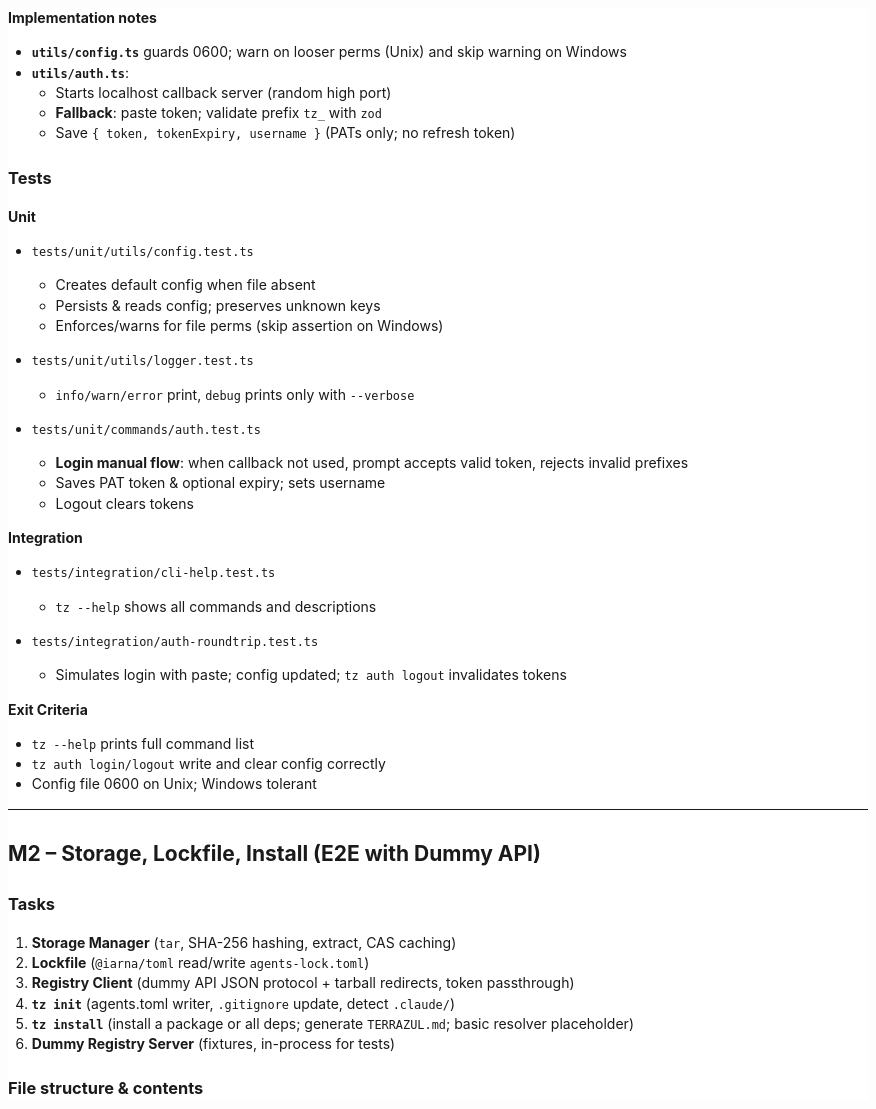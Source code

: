 **Implementation notes**

- **`utils/config.ts`** guards 0600; warn on looser perms (Unix) and skip warning on Windows
- **`utils/auth.ts`**:
  - Starts localhost callback server (random high port)
  - **Fallback**: paste token; validate prefix `tz_` with `zod`
  - Save `{ token, tokenExpiry, username }` (PATs only; no refresh token)

### Tests

**Unit**

- `tests/unit/utils/config.test.ts`
  - Creates default config when file absent
  - Persists & reads config; preserves unknown keys
  - Enforces/warns for file perms (skip assertion on Windows)

- `tests/unit/utils/logger.test.ts`
  - `info/warn/error` print, `debug` prints only with `--verbose`

- `tests/unit/commands/auth.test.ts`
  - **Login manual flow**: when callback not used, prompt accepts valid token, rejects invalid prefixes
  - Saves PAT token & optional expiry; sets username
  - Logout clears tokens

**Integration**

- `tests/integration/cli-help.test.ts`
  - `tz --help` shows all commands and descriptions

- `tests/integration/auth-roundtrip.test.ts`
  - Simulates login with paste; config updated; `tz auth logout` invalidates tokens

**Exit Criteria**

- `tz --help` prints full command list
- `tz auth login/logout` write and clear config correctly
- Config file 0600 on Unix; Windows tolerant

---

## M2 – Storage, Lockfile, Install (E2E with Dummy API)

### Tasks

1. **Storage Manager** (`tar`, SHA-256 hashing, extract, CAS caching)
2. **Lockfile** (`@iarna/toml` read/write `agents-lock.toml`)
3. **Registry Client** (dummy API JSON protocol + tarball redirects, token passthrough)
4. **`tz init`** (agents.toml writer, `.gitignore` update, detect `.claude/`)
5. **`tz install`** (install a package or all deps; generate `TERRAZUL.md`; basic resolver placeholder)
6. **Dummy Registry Server** (fixtures, in-process for tests)

### File structure & contents
